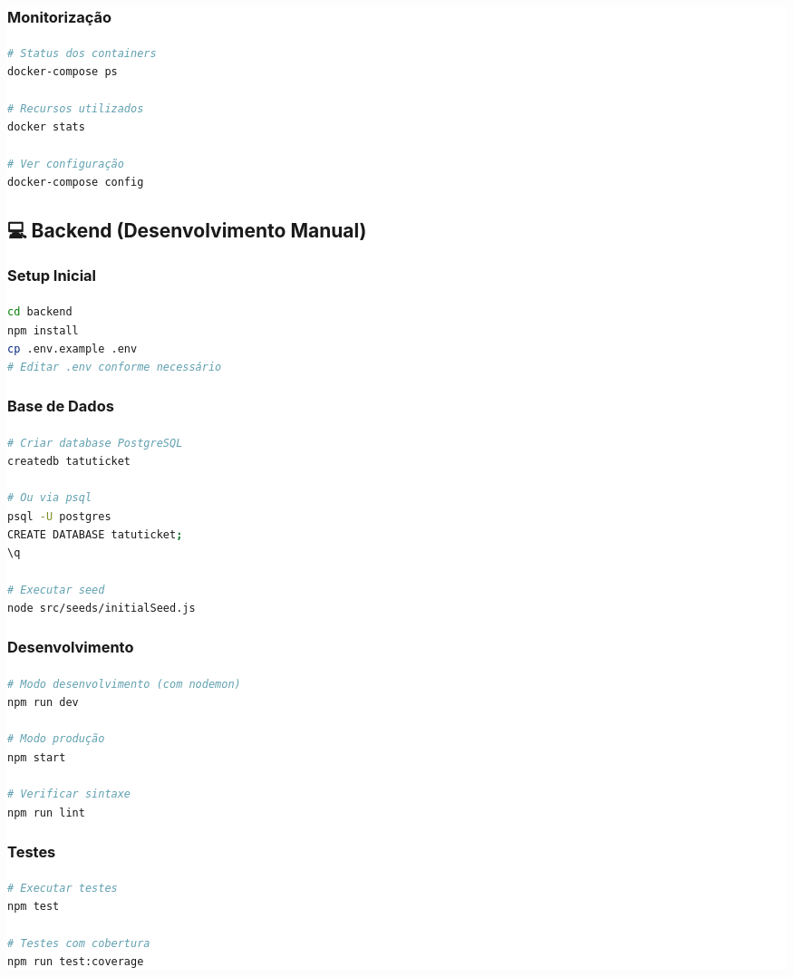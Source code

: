 ### Monitorização
```bash
# Status dos containers
docker-compose ps

# Recursos utilizados
docker stats

# Ver configuração
docker-compose config
```

## 💻 Backend (Desenvolvimento Manual)

### Setup Inicial
```bash
cd backend
npm install
cp .env.example .env
# Editar .env conforme necessário
```

### Base de Dados
```bash
# Criar database PostgreSQL
createdb tatuticket

# Ou via psql
psql -U postgres
CREATE DATABASE tatuticket;
\q

# Executar seed
node src/seeds/initialSeed.js
```

### Desenvolvimento
```bash
# Modo desenvolvimento (com nodemon)
npm run dev

# Modo produção
npm start

# Verificar sintaxe
npm run lint
```

### Testes
```bash
# Executar testes
npm test

# Testes com cobertura
npm run test:coverage
```
